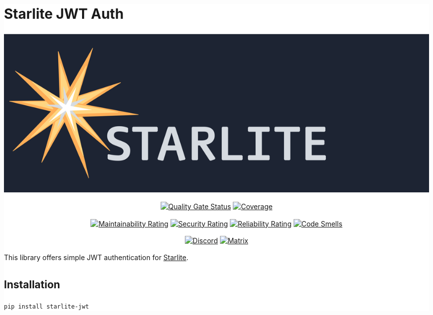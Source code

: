 # Starlite JWT Auth


<img alt="Starlite logo" src="./starlite-banner.svg" width="100%" height="auto">


<div align="center">

[![Quality Gate Status](https://sonarcloud.io/api/project_badges/measure?project=starlite-api_jwt-auth&metric=alert_status)](https://sonarcloud.io/summary/new_code?id=starlite-api_jwt-auth)
[![Coverage](https://sonarcloud.io/api/project_badges/measure?project=starlite-api_jwt-auth&metric=coverage)](https://sonarcloud.io/summary/new_code?id=starlite-api_jwt-auth)

[![Maintainability Rating](https://sonarcloud.io/api/project_badges/measure?project=starlite-api_jwt-auth&metric=sqale_rating)](https://sonarcloud.io/summary/new_code?id=starlite-api_jwt-auth)
[![Security Rating](https://sonarcloud.io/api/project_badges/measure?project=starlite-api_jwt-auth&metric=security_rating)](https://sonarcloud.io/summary/new_code?id=starlite-api_jwt-auth)
[![Reliability Rating](https://sonarcloud.io/api/project_badges/measure?project=starlite-api_jwt-auth&metric=reliability_rating)](https://sonarcloud.io/summary/new_code?id=starlite-api_jwt-auth)
[![Code Smells](https://sonarcloud.io/api/project_badges/measure?project=starlite-api_jwt-auth&metric=code_smells)](https://sonarcloud.io/summary/new_code?id=starlite-api_jwt-auth)

[![Discord](https://img.shields.io/discord/919193495116337154?color=blue&label=chat%20on%20discord&logo=discord)](https://discord.gg/X3FJqy8d2j)
[![Matrix](https://img.shields.io/badge/%5Bm%5D%20chat%20on%20Matrix-bridged-blue)](https://matrix.to/#/#starlitespace:matrix.org)

</div>

This library offers simple JWT authentication for [Starlite](https://github.com/starlite-api/starlite).

## Installation

```shell
pip install starlite-jwt
```
